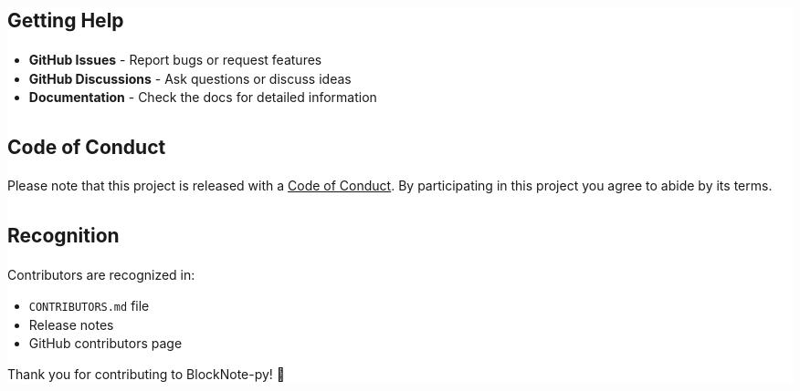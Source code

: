 ## Getting Help

- **GitHub Issues** - Report bugs or request features
- **GitHub Discussions** - Ask questions or discuss ideas
- **Documentation** - Check the docs for detailed information

## Code of Conduct

Please note that this project is released with a [Code of Conduct](https://github.com/rohansharmasitoula/blocknote-py/blob/main/CODE_OF_CONDUCT.md). By participating in this project you agree to abide by its terms.

## Recognition

Contributors are recognized in:
- `CONTRIBUTORS.md` file
- Release notes
- GitHub contributors page

Thank you for contributing to BlockNote-py! 🎉
